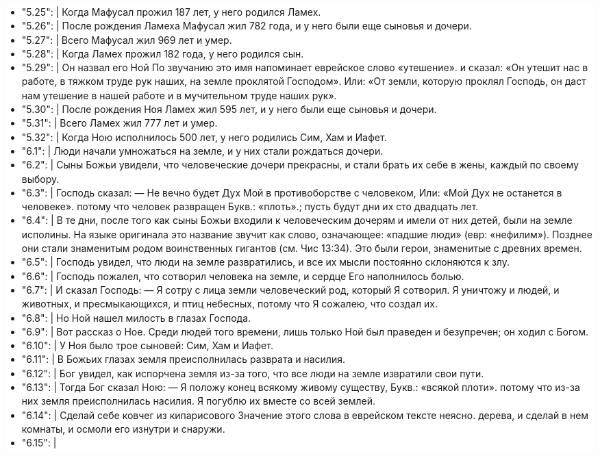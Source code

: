   - "5.25": |
      Когда Мафусал прожил 187 лет, у него родился Ламех.
  - "5.26": |
      После рождения Ламеха Мафусал жил 782 года, и у него были еще сыновья и дочери.
  - "5.27": |
      Всего Мафусал жил 969 лет и умер.
  - "5.28": |
      Когда Ламех прожил 182 года, у него родился сын.
  - "5.29": |
      Он назвал его Ной<span class="notespan"><span class="marginnote note" label="note-36"> По звучанию это имя напоминает еврейское слово «утешение».</span></span> и сказал: «Он утешит нас в работе, в тяжком труде рук наших, на земле проклятой Господом».<span class="notespan"><span class="marginnote note" label="note-37"> Или: «От земли, которую проклял Господь, он даст нам утешение в нашей работе и в мучительном труде наших рук».        </span></span>
  - "5.30": |
      После рождения Ноя Ламех жил 595 лет, и у него были еще сыновья и дочери.
  - "5.31": |
      Всего Ламех жил 777 лет и умер.
  - "5.32": |
      Когда Ною исполнилось 500 лет, у него родились Сим, Хам и Иафет.  
  - "6.1": |
      Люди начали умножаться на земле, и у них стали рождаться дочери.
  - "6.2": |
      Сыны Божьи увидели, что человеческие дочери прекрасны, и стали брать их себе в жены, каждый по своему выбору.
  - "6.3": |
      Господь сказал:  — Не вечно будет Дух Мой в противоборстве с человеком,<span class="notespan"><span class="marginnote note" label="note-38"> Или: «Мой Дух не останется в человеке».</span></span> потому что человек развращен<span class="notespan"><span class="marginnote note" label="note-39"> Букв.: «плоть».</span></span>; пусть будут дни их сто двадцать лет.
  - "6.4": |
      В те дни, после того как сыны Божьи входили к человеческим дочерям и имели от них детей, были на земле исполины.<span class="notespan"><span class="marginnote note" label="note-40"> На языке оригинала это название звучит как слово, означающее: «падшие люди» (евр: «нефилим»). Позднее они стали знаменитым родом воинственных гигантов (см. <span class="link">Чис 13:34</span>).</span></span> Это были герои, знаменитые с древних времен.
  - "6.5": |
      Господь увидел, что люди на земле развратились, и все их мысли постоянно склоняются к злу.
  - "6.6": |
      Господь пожалел, что сотворил человека на земле, и сердце Его наполнилось болью.
  - "6.7": |
      И сказал Господь:  — Я сотру с лица земли человеческий род, который Я сотворил. Я уничтожу и людей, и животных, и пресмыкающихся, и птиц небесных, потому что Я сожалею, что создал их.
  - "6.8": |
      Но Ной нашел милость в глазах Господа.
  - "6.9": |
      Вот рассказ о Ное.  Среди людей того времени, лишь только Ной был праведен и безупречен; он ходил с Богом.
  - "6.10": |
      У Ноя было трое сыновей: Сим, Хам и Иафет.
  - "6.11": |
      В Божьих глазах земля преисполнилась разврата и насилия.
  - "6.12": |
      Бог увидел, как испорчена земля из-за того, что все люди на земле извратили свои пути.
  - "6.13": |
      Тогда Бог сказал Ною:  — Я положу конец всякому живому существу,<span class="notespan"><span class="marginnote note" label="note-41"> Букв.: «всякой плоти».</span></span> потому что из-за них земля преисполнилась насилия. Я погублю их вместе со всей землей.
  - "6.14": |
      Сделай себе ковчег из кипарисового<span class="notespan"><span class="marginnote note" label="note-42"> Значение этого слова в еврейском тексте неясно.</span></span> дерева, и сделай в нем комнаты, и осмоли его изнутри и снаружи.
  - "6.15": |